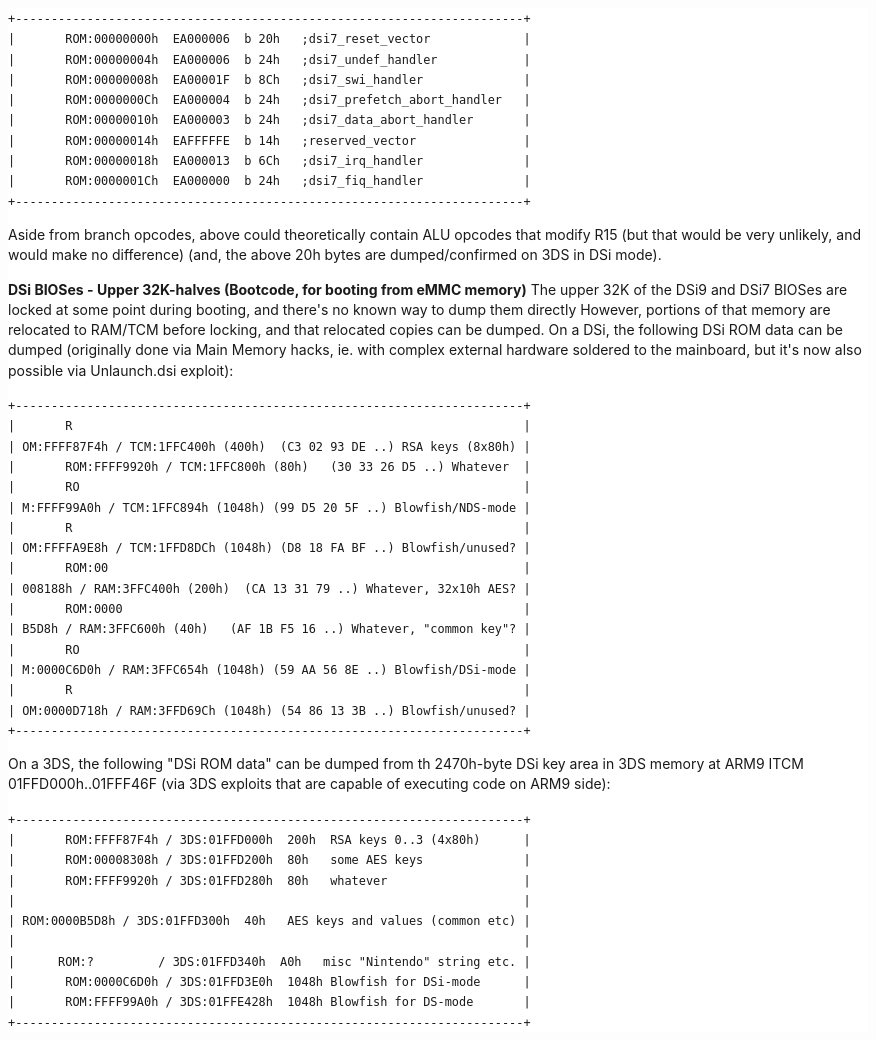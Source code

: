 ```
+-----------------------------------------------------------------------+
|       ROM:00000000h  EA000006  b 20h   ;dsi7_reset_vector             |
|       ROM:00000004h  EA000006  b 24h   ;dsi7_undef_handler            |
|       ROM:00000008h  EA00001F  b 8Ch   ;dsi7_swi_handler              |
|       ROM:0000000Ch  EA000004  b 24h   ;dsi7_prefetch_abort_handler   |
|       ROM:00000010h  EA000003  b 24h   ;dsi7_data_abort_handler       |
|       ROM:00000014h  EAFFFFFE  b 14h   ;reserved_vector               |
|       ROM:00000018h  EA000013  b 6Ch   ;dsi7_irq_handler              |
|       ROM:0000001Ch  EA000000  b 24h   ;dsi7_fiq_handler              |
+-----------------------------------------------------------------------+
```

Aside from branch opcodes, above could theoretically contain ALU opcodes
that modify R15 (but that would be very unlikely, and would make no
difference) (and, the above 20h bytes are dumped/confirmed on 3DS in DSi
mode).

**DSi BIOSes - Upper 32K-halves (Bootcode, for booting from eMMC
memory)**
The upper 32K of the DSi9 and DSi7 BIOSes are locked at some point
during booting, and there\'s no known way to dump them directly
However, portions of that memory are relocated to RAM/TCM before
locking, and that relocated copies can be dumped.
On a DSi, the following DSi ROM data can be dumped (originally done via
Main Memory hacks, ie. with complex external hardware soldered to the
mainboard, but it\'s now also possible via Unlaunch.dsi exploit):

```
+-----------------------------------------------------------------------+
|       R                                                               |
| OM:FFFF87F4h / TCM:1FFC400h (400h)  (C3 02 93 DE ..) RSA keys (8x80h) |
|       ROM:FFFF9920h / TCM:1FFC800h (80h)   (30 33 26 D5 ..) Whatever  |
|       RO                                                              |
| M:FFFF99A0h / TCM:1FFC894h (1048h) (99 D5 20 5F ..) Blowfish/NDS-mode |
|       R                                                               |
| OM:FFFFA9E8h / TCM:1FFD8DCh (1048h) (D8 18 FA BF ..) Blowfish/unused? |
|       ROM:00                                                          |
| 008188h / RAM:3FFC400h (200h)  (CA 13 31 79 ..) Whatever, 32x10h AES? |
|       ROM:0000                                                        |
| B5D8h / RAM:3FFC600h (40h)   (AF 1B F5 16 ..) Whatever, "common key"? |
|       RO                                                              |
| M:0000C6D0h / RAM:3FFC654h (1048h) (59 AA 56 8E ..) Blowfish/DSi-mode |
|       R                                                               |
| OM:0000D718h / RAM:3FFD69Ch (1048h) (54 86 13 3B ..) Blowfish/unused? |
+-----------------------------------------------------------------------+
```

On a 3DS, the following \"DSi ROM data\" can be dumped from th
2470h-byte DSi key area in 3DS memory at ARM9 ITCM 01FFD000h..01FFF46F
(via 3DS exploits that are capable of executing code on ARM9 side):

```
+-----------------------------------------------------------------------+
|       ROM:FFFF87F4h / 3DS:01FFD000h  200h  RSA keys 0..3 (4x80h)      |
|       ROM:00008308h / 3DS:01FFD200h  80h   some AES keys              |
|       ROM:FFFF9920h / 3DS:01FFD280h  80h   whatever                   |
|                                                                       |
| ROM:0000B5D8h / 3DS:01FFD300h  40h   AES keys and values (common etc) |
|                                                                       |
|      ROM:?         / 3DS:01FFD340h  A0h   misc "Nintendo" string etc. |
|       ROM:0000C6D0h / 3DS:01FFD3E0h  1048h Blowfish for DSi-mode      |
|       ROM:FFFF99A0h / 3DS:01FFE428h  1048h Blowfish for DS-mode       |
+-----------------------------------------------------------------------+
```
